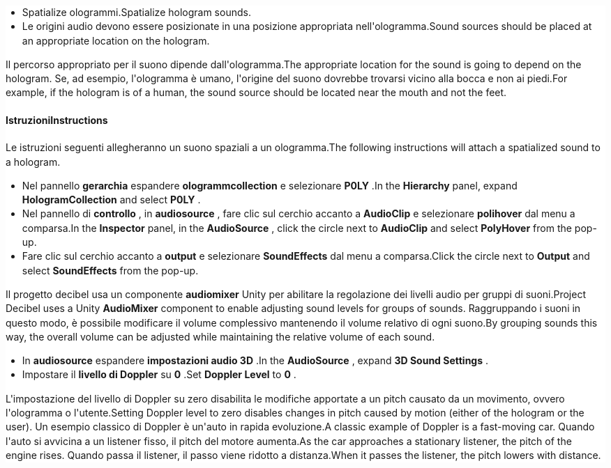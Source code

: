* <span data-ttu-id="81e8e-200">Spatialize ologrammi.</span><span class="sxs-lookup"><span data-stu-id="81e8e-200">Spatialize hologram sounds.</span></span>
* <span data-ttu-id="81e8e-201">Le origini audio devono essere posizionate in una posizione appropriata nell'ologramma.</span><span class="sxs-lookup"><span data-stu-id="81e8e-201">Sound sources should be placed at an appropriate location on the hologram.</span></span>

<span data-ttu-id="81e8e-202">Il percorso appropriato per il suono dipende dall'ologramma.</span><span class="sxs-lookup"><span data-stu-id="81e8e-202">The appropriate location for the sound is going to depend on the hologram.</span></span> <span data-ttu-id="81e8e-203">Se, ad esempio, l'ologramma è umano, l'origine del suono dovrebbe trovarsi vicino alla bocca e non ai piedi.</span><span class="sxs-lookup"><span data-stu-id="81e8e-203">For example, if the hologram is of a human, the sound source should be located near the mouth and not the feet.</span></span>

#### <a name="instructions"></a><span data-ttu-id="81e8e-204">Istruzioni</span><span class="sxs-lookup"><span data-stu-id="81e8e-204">Instructions</span></span>

<span data-ttu-id="81e8e-205">Le istruzioni seguenti allegheranno un suono spaziali a un ologramma.</span><span class="sxs-lookup"><span data-stu-id="81e8e-205">The following instructions will attach a spatialized sound to a hologram.</span></span>

* <span data-ttu-id="81e8e-206">Nel pannello **gerarchia** espandere **ologrammcollection** e selezionare **P0LY** .</span><span class="sxs-lookup"><span data-stu-id="81e8e-206">In the **Hierarchy** panel, expand **HologramCollection** and select **P0LY** .</span></span>
* <span data-ttu-id="81e8e-207">Nel pannello di **controllo** , in **audiosource** , fare clic sul cerchio accanto a **AudioClip** e selezionare **polihover** dal menu a comparsa.</span><span class="sxs-lookup"><span data-stu-id="81e8e-207">In the **Inspector** panel, in the **AudioSource** , click the circle next to **AudioClip** and select **PolyHover** from the pop-up.</span></span>
* <span data-ttu-id="81e8e-208">Fare clic sul cerchio accanto a **output** e selezionare **SoundEffects** dal menu a comparsa.</span><span class="sxs-lookup"><span data-stu-id="81e8e-208">Click the circle next to **Output** and select **SoundEffects** from the pop-up.</span></span>

<span data-ttu-id="81e8e-209">Il progetto decibel usa un componente **audiomixer** Unity per abilitare la regolazione dei livelli audio per gruppi di suoni.</span><span class="sxs-lookup"><span data-stu-id="81e8e-209">Project Decibel uses a Unity **AudioMixer** component to enable adjusting sound levels for groups of sounds.</span></span> <span data-ttu-id="81e8e-210">Raggruppando i suoni in questo modo, è possibile modificare il volume complessivo mantenendo il volume relativo di ogni suono.</span><span class="sxs-lookup"><span data-stu-id="81e8e-210">By grouping sounds this way, the overall volume can be adjusted while maintaining the relative volume of each sound.</span></span>

* <span data-ttu-id="81e8e-211">In **audiosource** espandere **impostazioni audio 3D** .</span><span class="sxs-lookup"><span data-stu-id="81e8e-211">In the **AudioSource** , expand **3D Sound Settings** .</span></span>
* <span data-ttu-id="81e8e-212">Impostare il **livello di Doppler** su **0** .</span><span class="sxs-lookup"><span data-stu-id="81e8e-212">Set **Doppler Level** to **0** .</span></span>

<span data-ttu-id="81e8e-213">L'impostazione del livello di Doppler su zero disabilita le modifiche apportate a un pitch causato da un movimento, ovvero l'ologramma o l'utente.</span><span class="sxs-lookup"><span data-stu-id="81e8e-213">Setting Doppler level to zero disables changes in pitch caused by motion (either of the hologram or the user).</span></span> <span data-ttu-id="81e8e-214">Un esempio classico di Doppler è un'auto in rapida evoluzione.</span><span class="sxs-lookup"><span data-stu-id="81e8e-214">A classic example of Doppler is a fast-moving car.</span></span> <span data-ttu-id="81e8e-215">Quando l'auto si avvicina a un listener fisso, il pitch del motore aumenta.</span><span class="sxs-lookup"><span data-stu-id="81e8e-215">As the car approaches a stationary listener, the pitch of the engine rises.</span></span> <span data-ttu-id="81e8e-216">Quando passa il listener, il passo viene ridotto a distanza.</span><span class="sxs-lookup"><span data-stu-id="81e8e-216">When it passes the listener, the pitch lowers with distance.</span></span>
